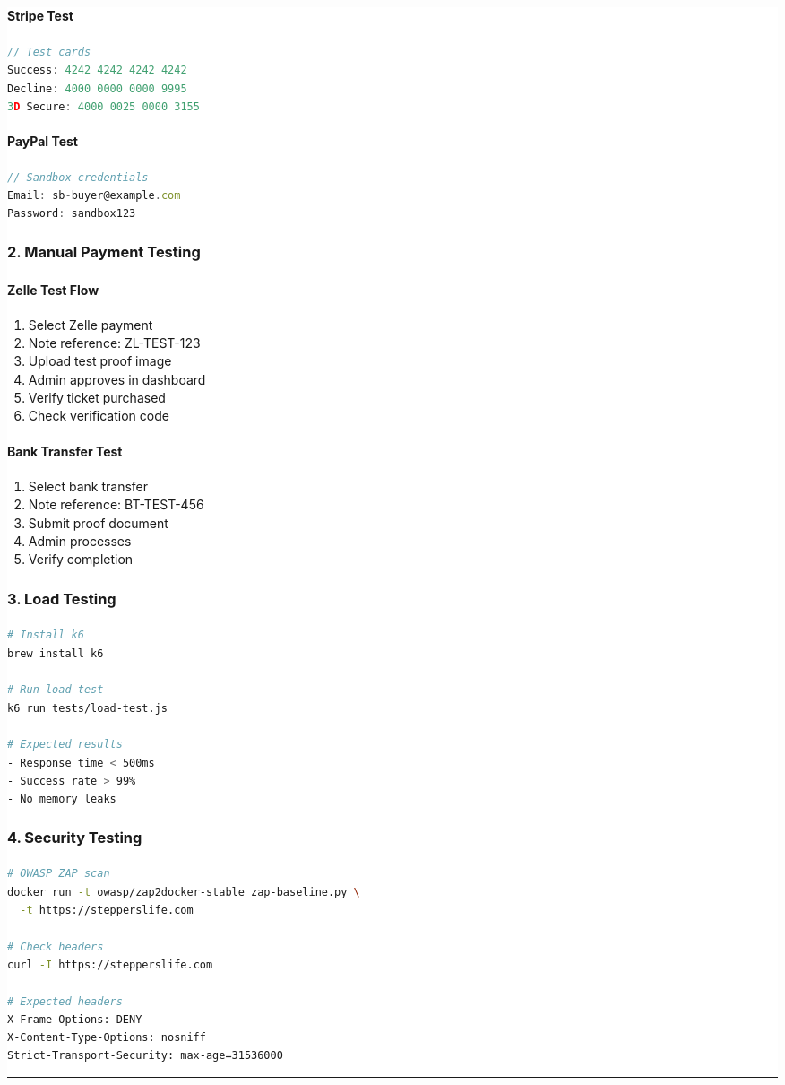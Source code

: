 #### Stripe Test
```javascript
// Test cards
Success: 4242 4242 4242 4242
Decline: 4000 0000 0000 9995
3D Secure: 4000 0025 0000 3155
```

#### PayPal Test
```javascript
// Sandbox credentials
Email: sb-buyer@example.com
Password: sandbox123
```

### 2. Manual Payment Testing

#### Zelle Test Flow
1. Select Zelle payment
2. Note reference: ZL-TEST-123
3. Upload test proof image
4. Admin approves in dashboard
5. Verify ticket purchased
6. Check verification code

#### Bank Transfer Test
1. Select bank transfer
2. Note reference: BT-TEST-456
3. Submit proof document
4. Admin processes
5. Verify completion

### 3. Load Testing
```bash
# Install k6
brew install k6

# Run load test
k6 run tests/load-test.js

# Expected results
- Response time < 500ms
- Success rate > 99%
- No memory leaks
```

### 4. Security Testing
```bash
# OWASP ZAP scan
docker run -t owasp/zap2docker-stable zap-baseline.py \
  -t https://stepperslife.com

# Check headers
curl -I https://stepperslife.com

# Expected headers
X-Frame-Options: DENY
X-Content-Type-Options: nosniff
Strict-Transport-Security: max-age=31536000
```

---